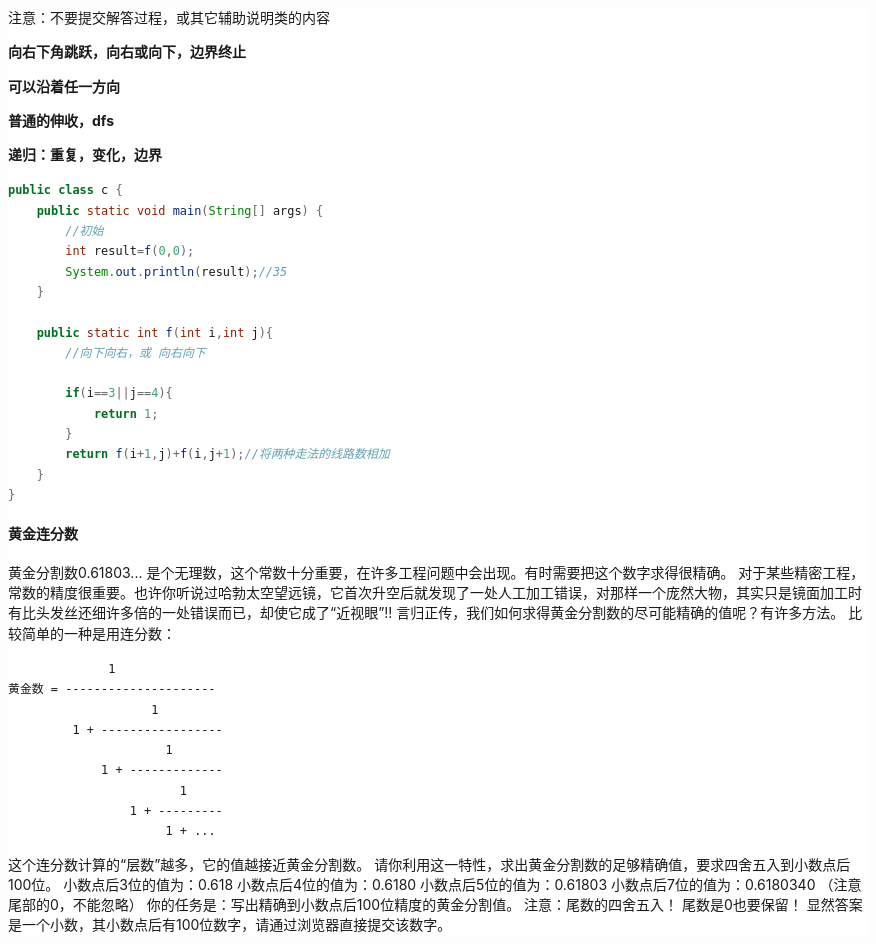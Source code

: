  注意：不要提交解答过程，或其它辅助说明类的内容

**向右下角跳跃，向右或向下，边界终止**

**可以沿着任一方向**

**普通的伸收，dfs**

**递归：重复，变化，边界**

```java
public class c {
    public static void main(String[] args) {
        //初始
        int result=f(0,0);
        System.out.println(result);//35
    }

    public static int f(int i,int j){
        //向下向右，或 向右向下

        if(i==3||j==4){
            return 1;
        }
        return f(i+1,j)+f(i,j+1);//将两种走法的线路数相加
    }
}
```

#### 黄金连分数

黄金分割数0.61803... 是个无理数，这个常数十分重要，在许多工程问题中会出现。有时需要把这个数字求得很精确。
对于某些精密工程，常数的精度很重要。也许你听说过哈勃太空望远镜，它首次升空后就发现了一处人工加工错误，对那样一个庞然大物，其实只是镜面加工时有比头发丝还细许多倍的一处错误而已，却使它成了“近视眼”!!
言归正传，我们如何求得黄金分割数的尽可能精确的值呢？有许多方法。
比较简单的一种是用连分数：

```
              1
黄金数 = ---------------------
                    1
         1 + -----------------
                      1
             1 + -------------
                        1
                 1 + ---------
                      1 + ...
```

这个连分数计算的“层数”越多，它的值越接近黄金分割数。
请你利用这一特性，求出黄金分割数的足够精确值，要求四舍五入到小数点后100位。
小数点后3位的值为：0.618
小数点后4位的值为：0.6180
小数点后5位的值为：0.61803
小数点后7位的值为：0.6180340
（注意尾部的0，不能忽略）
你的任务是：写出精确到小数点后100位精度的黄金分割值。
注意：尾数的四舍五入！ 尾数是0也要保留！
显然答案是一个小数，其小数点后有100位数字，请通过浏览器直接提交该数字。
